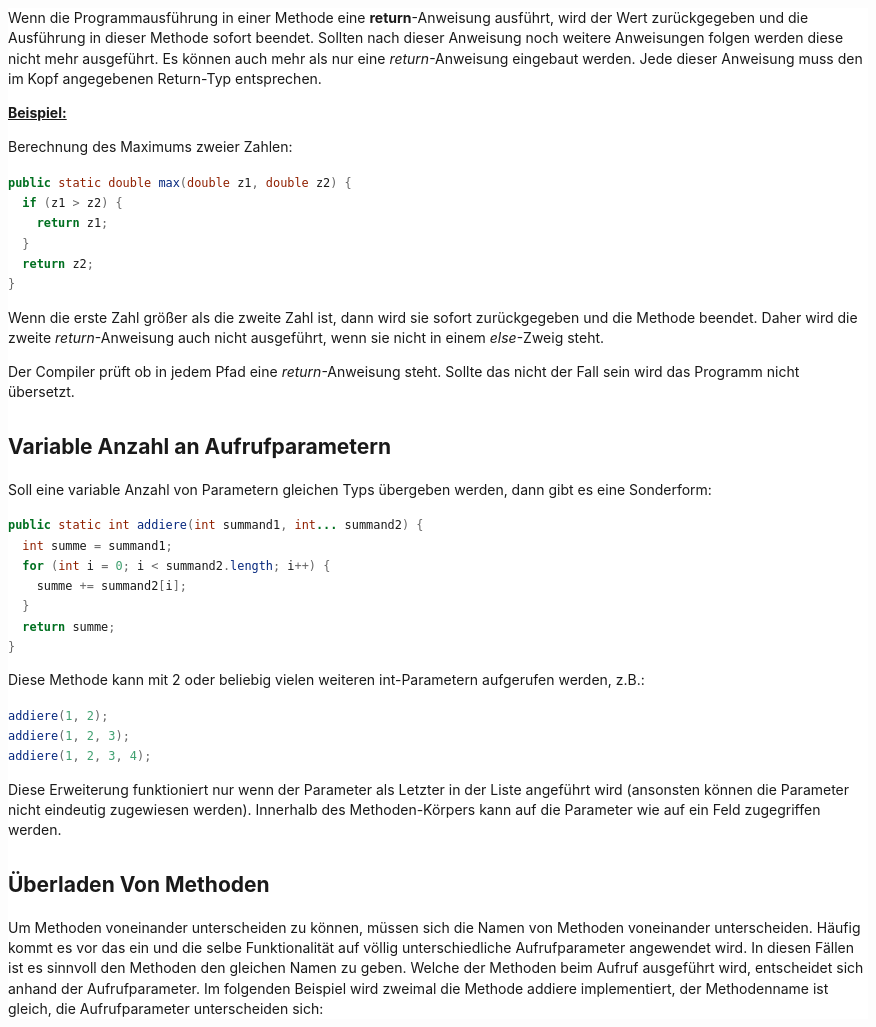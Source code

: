 Wenn die Programmausführung in einer Methode eine **return**-Anweisung ausführt, wird der Wert zurückgegeben und die Ausführung in dieser Methode sofort beendet. Sollten nach dieser Anweisung noch weitere Anweisungen folgen werden diese nicht mehr ausgeführt. Es können auch mehr als nur eine *return*-Anweisung eingebaut werden. Jede dieser Anweisung muss den im Kopf angegebenen Return-Typ entsprechen.

**<u>Beispiel:</u>**

Berechnung des Maximums zweier Zahlen:

```java
public static double max(double z1, double z2) {
  if (z1 > z2) {
    return z1;
  }
  return z2;
}
```

Wenn die erste Zahl größer als die zweite Zahl ist, dann wird sie sofort zurückgegeben und die Methode beendet. Daher wird die zweite *return*-Anweisung auch nicht ausgeführt, wenn sie nicht in einem *else*-Zweig steht.

Der Compiler prüft ob in jedem Pfad eine *return*-Anweisung steht. Sollte das nicht der Fall sein wird das Programm nicht übersetzt.

## Variable Anzahl an Aufrufparametern

Soll eine variable Anzahl von Parametern gleichen Typs übergeben werden, dann gibt es eine Sonderform:

```java
public static int addiere(int summand1, int... summand2) {
  int summe = summand1;
  for (int i = 0; i < summand2.length; i++) {
    summe += summand2[i];
  }
  return summe;
}
```

Diese Methode kann mit 2 oder beliebig vielen weiteren int-Parametern aufgerufen werden, z.B.:

```java
addiere(1, 2);
addiere(1, 2, 3);
addiere(1, 2, 3, 4);
```

Diese Erweiterung funktioniert nur wenn der Parameter als Letzter in der Liste angeführt wird (ansonsten können die Parameter nicht eindeutig zugewiesen werden). Innerhalb des Methoden-Körpers kann auf die Parameter wie auf ein Feld zugegriffen werden.

## Überladen Von Methoden

Um Methoden voneinander unterscheiden zu können, müssen sich die Namen von Methoden voneinander unterscheiden. Häufig kommt es vor das ein und die selbe Funktionalität auf völlig unterschiedliche Aufrufparameter angewendet wird. In diesen Fällen ist es sinnvoll den Methoden den gleichen Namen zu geben. Welche der Methoden beim Aufruf ausgeführt wird, entscheidet sich anhand der Aufrufparameter. Im folgenden Beispiel wird zweimal die Methode addiere implementiert, der Methodenname ist gleich, die Aufrufparameter unterscheiden sich:

